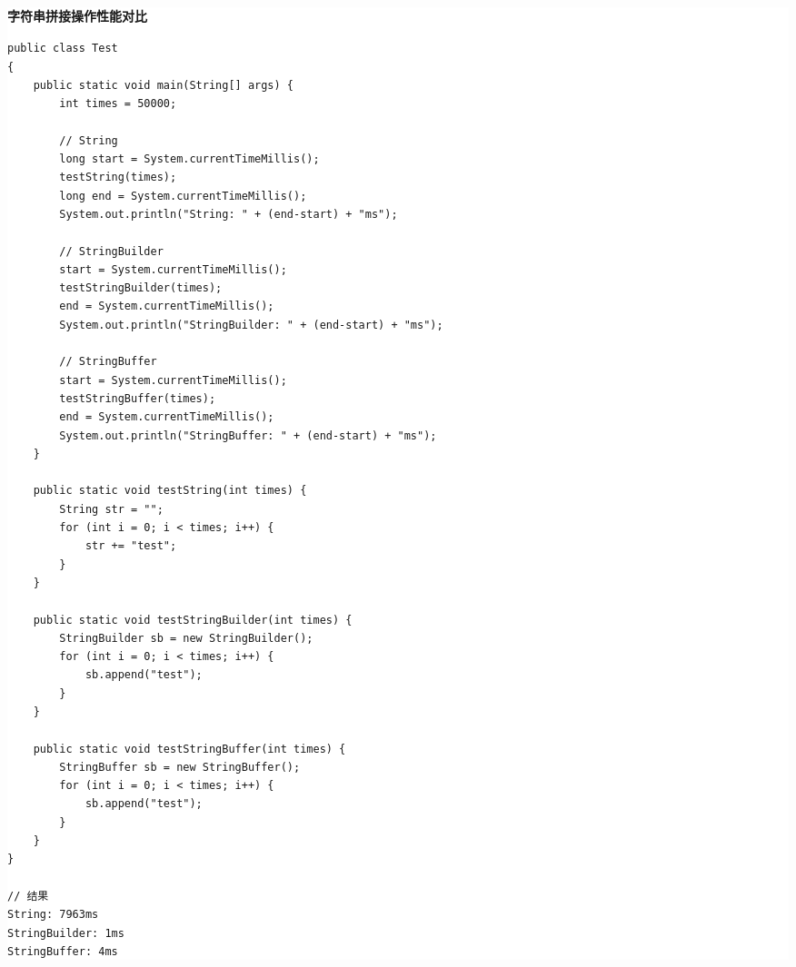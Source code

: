 **字符串拼接操作性能对比**

```
public class Test
{
    public static void main(String[] args) {
        int times = 50000;

        // String
        long start = System.currentTimeMillis();
        testString(times);
        long end = System.currentTimeMillis();
        System.out.println("String: " + (end-start) + "ms");

        // StringBuilder
        start = System.currentTimeMillis();
        testStringBuilder(times);
        end = System.currentTimeMillis();
        System.out.println("StringBuilder: " + (end-start) + "ms");

        // StringBuffer
        start = System.currentTimeMillis();
        testStringBuffer(times);
        end = System.currentTimeMillis();
        System.out.println("StringBuffer: " + (end-start) + "ms");
    }

    public static void testString(int times) {
        String str = "";
        for (int i = 0; i < times; i++) {
            str += "test";
        }
    }

    public static void testStringBuilder(int times) {
        StringBuilder sb = new StringBuilder();
        for (int i = 0; i < times; i++) {
            sb.append("test");
        }
    }

    public static void testStringBuffer(int times) {
        StringBuffer sb = new StringBuffer();
        for (int i = 0; i < times; i++) {
            sb.append("test");
        }
    }
}

// 结果
String: 7963ms
StringBuilder: 1ms
StringBuffer: 4ms
```
